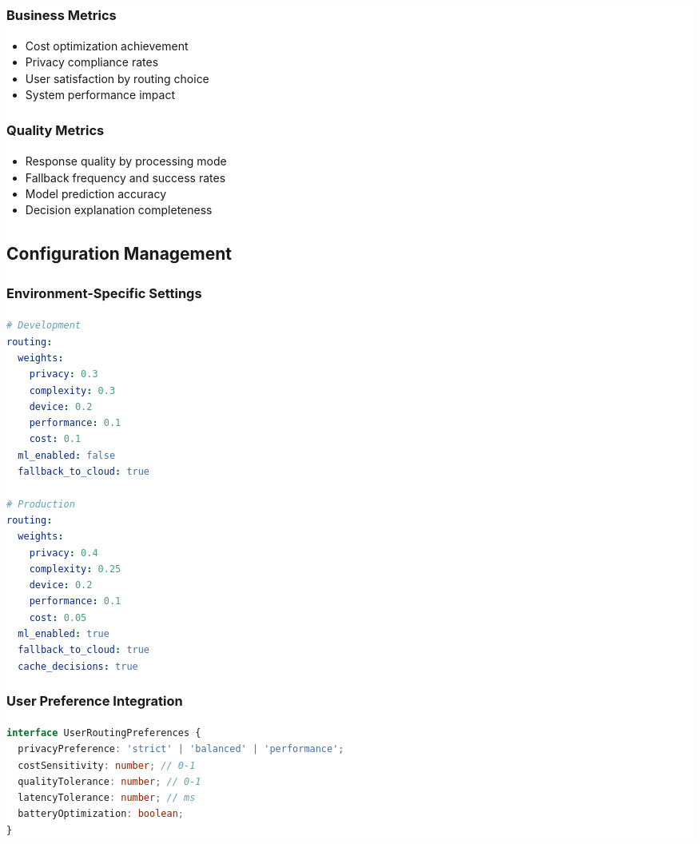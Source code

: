 ### Business Metrics
- Cost optimization achievement
- Privacy compliance rates
- User satisfaction by routing choice
- System performance impact

### Quality Metrics
- Response quality by processing mode
- Fallback frequency and success rates
- Model prediction accuracy
- Decision explanation completeness

## Configuration Management

### Environment-Specific Settings

```yaml
# Development
routing:
  weights:
    privacy: 0.3
    complexity: 0.3
    device: 0.2
    performance: 0.1
    cost: 0.1
  ml_enabled: false
  fallback_to_cloud: true

# Production
routing:
  weights:
    privacy: 0.4
    complexity: 0.25
    device: 0.2
    performance: 0.1
    cost: 0.05
  ml_enabled: true
  fallback_to_cloud: true
  cache_decisions: true
```

### User Preference Integration

```typescript
interface UserRoutingPreferences {
  privacyPreference: 'strict' | 'balanced' | 'performance';
  costSensitivity: number; // 0-1
  qualityTolerance: number; // 0-1
  latencyTolerance: number; // ms
  batteryOptimization: boolean;
}
```
